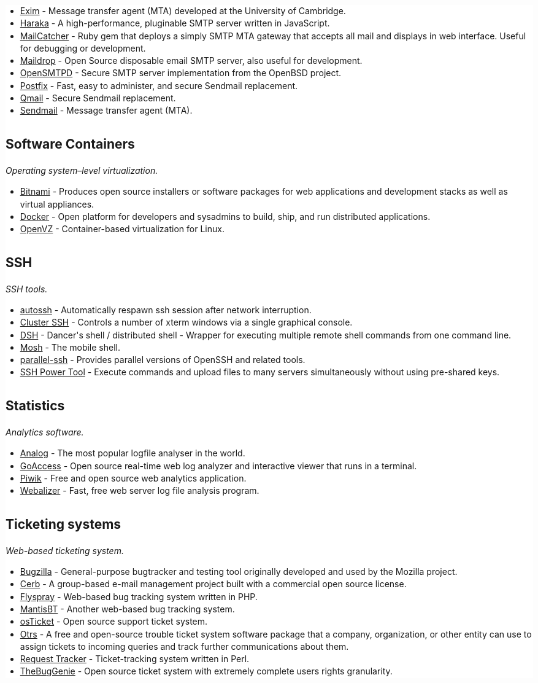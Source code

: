 * [Exim](http://www.exim.org/) - Message transfer agent (MTA) developed at the University of Cambridge.
* [Haraka](http://haraka.github.io/) - A high-performance, pluginable SMTP server written in JavaScript.
* [MailCatcher](http://mailcatcher.me/) - Ruby gem that deploys a simply SMTP MTA gateway that accepts all mail and displays in web interface. Useful for debugging or development.
* [Maildrop](https://github.com/m242/maildrop) - Open Source disposable email SMTP server, also useful for development.
* [OpenSMTPD](https://opensmtpd.org/) - Secure SMTP server implementation from the OpenBSD project.
* [Postfix](http://www.postfix.org/) - Fast, easy to administer, and secure Sendmail replacement.
* [Qmail](http://cr.yp.to/qmail.html) - Secure Sendmail replacement.
* [Sendmail](http://www.sendmail.com/sm/open_source/) - Message transfer agent (MTA).

## Software Containers
*Operating system–level virtualization.*

* [Bitnami](https://bitnami.com/) - Produces open source installers or software packages for web applications and development stacks as well as virtual appliances.
* [Docker](http://www.docker.com/) - Open platform for developers and sysadmins to build, ship, and run distributed applications.
* [OpenVZ](http://openvz.org) - Container-based virtualization for Linux.

## SSH
*SSH tools.*

* [autossh](http://www.harding.motd.ca/autossh/) - Automatically respawn ssh session after network interruption.
* [Cluster SSH](http://sourceforge.net/projects/clusterssh/) - Controls a number of xterm windows via a single graphical console.
* [DSH](http://www.netfort.gr.jp/~dancer/software/dsh.html.en) - Dancer's shell / distributed shell - Wrapper for executing multiple remote shell commands from one command line.
* [Mosh](http://mosh.mit.edu/) - The mobile shell.
* [parallel-ssh](http://code.google.com/p/parallel-ssh/) - Provides parallel versions of OpenSSH and related tools.
* [SSH Power Tool](http://code.google.com/p/sshpt/) - Execute commands and upload files to many servers simultaneously without using pre-shared keys.

## Statistics
*Analytics software.*

* [Analog](http://www.web42.com/analog/) - The most popular logfile analyser in the world.
* [GoAccess](http://goaccess.io/) - Open source real-time web log analyzer and interactive viewer that runs in a terminal.
* [Piwik](http://piwik.org/) - Free and open source web analytics application.
* [Webalizer](http://www.webalizer.org/) - Fast, free web server log file analysis program.

## Ticketing systems
*Web-based ticketing system.*

* [Bugzilla](http://www.bugzilla.org/) - General-purpose bugtracker and testing tool originally developed and used by the Mozilla project.
* [Cerb](http://www.cerberusweb.com/) - A group-based e-mail management project built with a commercial open source license.
* [Flyspray](http://flyspray.org) - Web-based bug tracking system written in PHP.
* [MantisBT](http://www.mantisbt.org/) - Another web-based bug tracking system.
* [osTicket](http://osticket.com/) - Open source support ticket system.
* [Otrs](http://www.otrs.com/) - A free and open-source trouble ticket system software package that a company, organization, or other entity can use to assign tickets to incoming queries and track further communications about them.
* [Request Tracker](http://www.bestpractical.com/rt/) - Ticket-tracking system written in Perl.
* [TheBugGenie](http://www.thebuggenie.com) - Open source ticket system with extremely complete users rights granularity.
